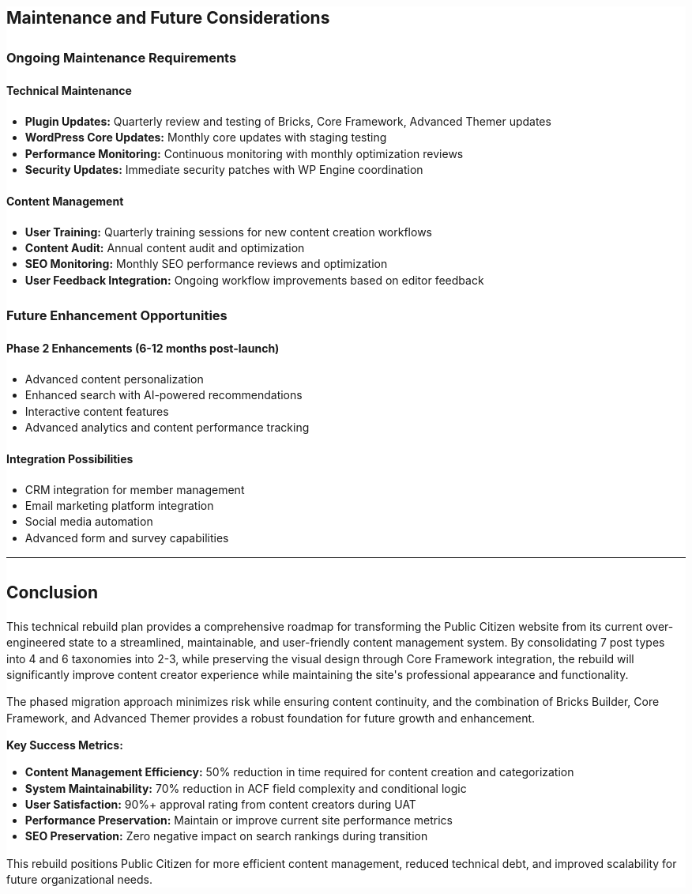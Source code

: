 
## Maintenance and Future Considerations

### Ongoing Maintenance Requirements

#### **Technical Maintenance**
- **Plugin Updates:** Quarterly review and testing of Bricks, Core Framework, Advanced Themer updates
- **WordPress Core Updates:** Monthly core updates with staging testing
- **Performance Monitoring:** Continuous monitoring with monthly optimization reviews
- **Security Updates:** Immediate security patches with WP Engine coordination

#### **Content Management**
- **User Training:** Quarterly training sessions for new content creation workflows
- **Content Audit:** Annual content audit and optimization
- **SEO Monitoring:** Monthly SEO performance reviews and optimization
- **User Feedback Integration:** Ongoing workflow improvements based on editor feedback

### Future Enhancement Opportunities

#### **Phase 2 Enhancements (6-12 months post-launch)**
- Advanced content personalization
- Enhanced search with AI-powered recommendations
- Interactive content features
- Advanced analytics and content performance tracking

#### **Integration Possibilities**
- CRM integration for member management
- Email marketing platform integration
- Social media automation
- Advanced form and survey capabilities

---

## Conclusion

This technical rebuild plan provides a comprehensive roadmap for transforming the Public Citizen website from its current over-engineered state to a streamlined, maintainable, and user-friendly content management system. By consolidating 7 post types into 4 and 6 taxonomies into 2-3, while preserving the visual design through Core Framework integration, the rebuild will significantly improve content creator experience while maintaining the site's professional appearance and functionality.

The phased migration approach minimizes risk while ensuring content continuity, and the combination of Bricks Builder, Core Framework, and Advanced Themer provides a robust foundation for future growth and enhancement.

**Key Success Metrics:**
- **Content Management Efficiency:** 50% reduction in time required for content creation and categorization
- **System Maintainability:** 70% reduction in ACF field complexity and conditional logic
- **User Satisfaction:** 90%+ approval rating from content creators during UAT
- **Performance Preservation:** Maintain or improve current site performance metrics
- **SEO Preservation:** Zero negative impact on search rankings during transition

This rebuild positions Public Citizen for more efficient content management, reduced technical debt, and improved scalability for future organizational needs.